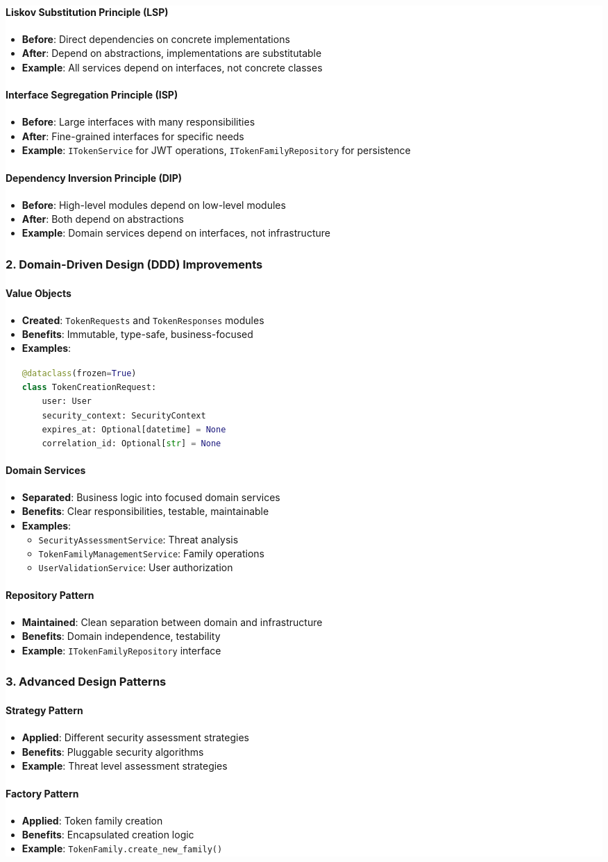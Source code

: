 #### **Liskov Substitution Principle (LSP)**
- **Before**: Direct dependencies on concrete implementations
- **After**: Depend on abstractions, implementations are substitutable
- **Example**: All services depend on interfaces, not concrete classes

#### **Interface Segregation Principle (ISP)**
- **Before**: Large interfaces with many responsibilities
- **After**: Fine-grained interfaces for specific needs
- **Example**: `ITokenService` for JWT operations, `ITokenFamilyRepository` for persistence

#### **Dependency Inversion Principle (DIP)**
- **Before**: High-level modules depend on low-level modules
- **After**: Both depend on abstractions
- **Example**: Domain services depend on interfaces, not infrastructure

### 2. **Domain-Driven Design (DDD) Improvements**

#### **Value Objects**
- **Created**: `TokenRequests` and `TokenResponses` modules
- **Benefits**: Immutable, type-safe, business-focused
- **Examples**:
  ```python
  @dataclass(frozen=True)
  class TokenCreationRequest:
      user: User
      security_context: SecurityContext
      expires_at: Optional[datetime] = None
      correlation_id: Optional[str] = None
  ```

#### **Domain Services**
- **Separated**: Business logic into focused domain services
- **Benefits**: Clear responsibilities, testable, maintainable
- **Examples**:
  - `SecurityAssessmentService`: Threat analysis
  - `TokenFamilyManagementService`: Family operations
  - `UserValidationService`: User authorization

#### **Repository Pattern**
- **Maintained**: Clean separation between domain and infrastructure
- **Benefits**: Domain independence, testability
- **Example**: `ITokenFamilyRepository` interface

### 3. **Advanced Design Patterns**

#### **Strategy Pattern**
- **Applied**: Different security assessment strategies
- **Benefits**: Pluggable security algorithms
- **Example**: Threat level assessment strategies

#### **Factory Pattern**
- **Applied**: Token family creation
- **Benefits**: Encapsulated creation logic
- **Example**: `TokenFamily.create_new_family()`
